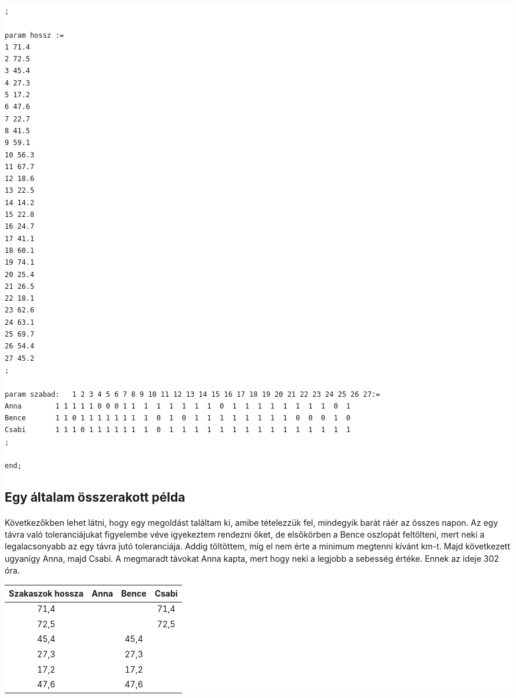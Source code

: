 ```ampl
;

param hossz := 
1 71.4
2 72.5
3 45.4
4 27.3
5 17.2
6 47.6
7 22.7
8 41.5
9 59.1
10 56.3
11 67.7
12 18.6
13 22.5
14 14.2
15 22.8
16 24.7
17 41.1
18 60.1
19 74.1
20 25.4
21 26.5
22 18.1
23 62.6
24 63.1
25 69.7
26 54.4
27 45.2
;

param szabad: 	1 2 3 4 5 6 7 8 9 10 11 12 13 14 15 16 17 18 19 20 21 22 23 24 25 26 27:=
Anna 		1 1 1 1 1 0 0 0 1 1  1  1  1  1  1  1  0  1  1  1  1  1  1  1  1  0  1
Bence 		1 1 0 1 1 1 1 1 1 1  1  0  1  0  1  1  1  1  1  1  1  1  0  0  0  1  0
Csabi 		1 1 1 0 1 1 1 1 1 1  1  0  1  1  1  1  1  1  1  1  1  1  1  1  1  1  1
;

end;
```

## Egy általam összerakott példa

Következőkben lehet látni, hogy egy megoldást találtam ki, amibe tételezzük fel, mindegyik barát ráér az összes napon. Az egy távra való toleranciájukat figyelembe véve igyekeztem rendezni őket, de elsőkörben a Bence oszlopát feltölteni, mert neki a legalacsonyabb az egy távra jutó toleranciája. Addig töltöttem, míg el nem érte a minimum megtenni kívánt km-t. Majd következett ugyanígy Anna, majd Csabi. A megmaradt távokat Anna kapta, mert hogy neki a legjobb a sebesség értéke.
Ennek az ideje 302 óra.

| Szakaszok hossza  | Anna  | Bence  | Csabi |
| :---------------: |:-----:| :-----:|:-----:|
| 71,4              |       |        | 71,4  |
| 72,5              |       |        | 72,5  |
| 45,4              |       |  45,4  |       |
| 27,3              |       |  27,3  |       |
| 17,2              |       |  17,2  |       |
| 47,6              |       |  47,6  |       |